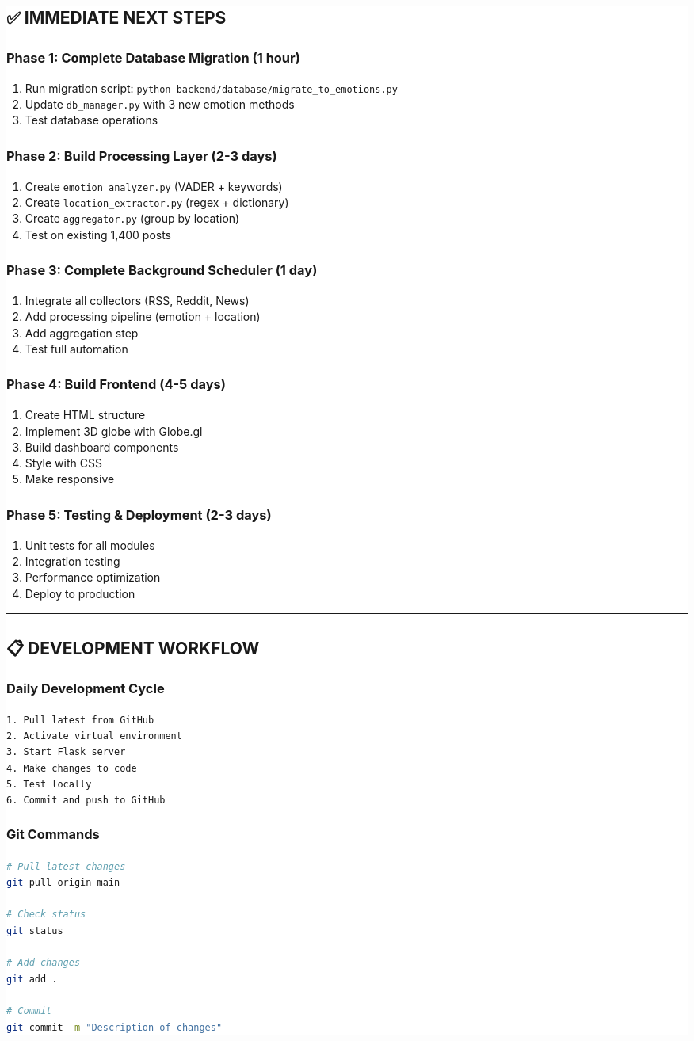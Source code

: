 
## ✅ IMMEDIATE NEXT STEPS

### Phase 1: Complete Database Migration (1 hour)
1. Run migration script: `python backend/database/migrate_to_emotions.py`
2. Update `db_manager.py` with 3 new emotion methods
3. Test database operations

### Phase 2: Build Processing Layer (2-3 days)
1. Create `emotion_analyzer.py` (VADER + keywords)
2. Create `location_extractor.py` (regex + dictionary)
3. Create `aggregator.py` (group by location)
4. Test on existing 1,400 posts

### Phase 3: Complete Background Scheduler (1 day)
1. Integrate all collectors (RSS, Reddit, News)
2. Add processing pipeline (emotion + location)
3. Add aggregation step
4. Test full automation

### Phase 4: Build Frontend (4-5 days)
1. Create HTML structure
2. Implement 3D globe with Globe.gl
3. Build dashboard components
4. Style with CSS
5. Make responsive

### Phase 5: Testing & Deployment (2-3 days)
1. Unit tests for all modules
2. Integration testing
3. Performance optimization
4. Deploy to production

---

## 📋 DEVELOPMENT WORKFLOW

### Daily Development Cycle
```
1. Pull latest from GitHub
2. Activate virtual environment
3. Start Flask server
4. Make changes to code
5. Test locally
6. Commit and push to GitHub
```

### Git Commands
```bash
# Pull latest changes
git pull origin main

# Check status
git status

# Add changes
git add .

# Commit
git commit -m "Description of changes"

```